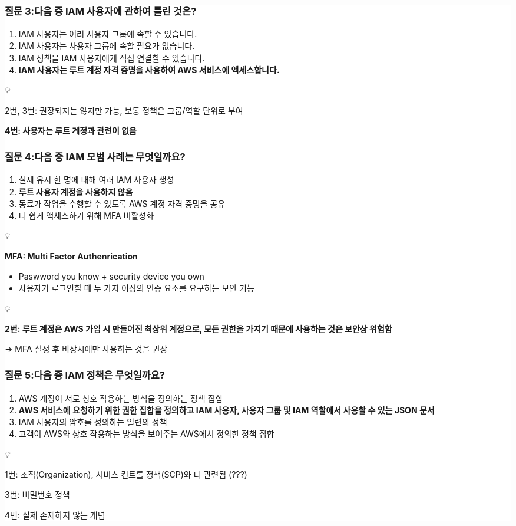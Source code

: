 ### 질문 3:다음 중 IAM 사용자에 관하여 틀린 것은?

1. IAM 사용자는 여러 사용자 그룹에 속할 수 있습니다.
2. IAM 사용자는 사용자 그룹에 속할 필요가 없습니다.
3. IAM 정책을 IAM 사용자에게 직접 연결할 수 있습니다.
4. **IAM 사용자는 루트 계정 자격 증명을 사용하여 AWS 서비스에 액세스합니다.**

<aside>
💡

2번, 3번: 권장되지는 않지만 가능, 보통 정책은 그룹/역할 단위로 부여

**4번: 사용자는 루트 계정과 관련이 없음**

</aside>

### 질문 4:다음 중 IAM 모범 사례는 무엇일까요?

1. 실제 유저 한 명에 대해 여러 IAM 사용자 생성
2. **루트 사용자 계정을 사용하지 않음**
3. 동료가 작업을 수행할 수 있도록 AWS 계정 자격 증명을 공유
4. 더 쉽게 액세스하기 위해 MFA 비활성화

<aside>
💡

**MFA: Multi Factor Authenrication**

- Paswword you know + security device you own
- 사용자가 로그인할 때 두 가지 이상의 인증 요소를 요구하는 보안 기능
</aside>

<aside>
💡

**2번: 루트 계정은 AWS 가입 시 만들어진 최상위 계정으로, 모든 권한을 가지기 때문에 사용하는 것은 보안상 위험함**

→ MFA 설정 후 비상시에만 사용하는 것을 권장

</aside>

### 질문 5:다음 중 IAM 정책은 무엇일까요?

1. AWS 계정이 서로 상호 작용하는 방식을 정의하는 정책 집합
2. **AWS 서비스에 요청하기 위한 권한 집합을 정의하고 IAM 사용자, 사용자 그룹 및 IAM 역할에서 사용할 수 있는 JSON 문서**
3. IAM 사용자의 암호를 정의하는 일련의 정책
4. 고객이 AWS와 상호 작용하는 방식을 보여주는 AWS에서 정의한 정책 집합

<aside>
💡

1번: 조직(Organization), 서비스 컨트롤 정책(SCP)와 더 관련됨 (???)

3번: 비밀번호 정책

4번: 실제 존재하지 않는 개념

</aside>

